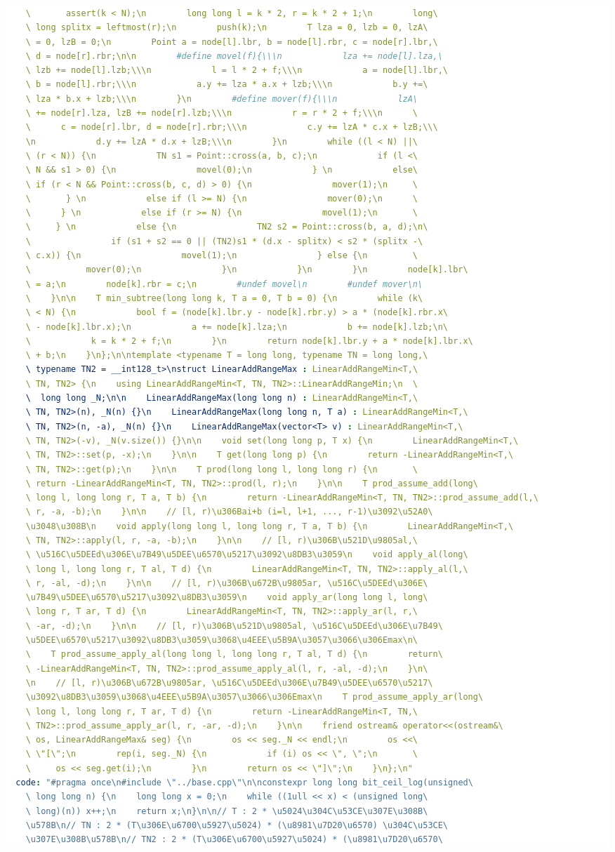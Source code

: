 ```yaml
    \       assert(k < N);\n        long long l = k * 2, r = k * 2 + 1;\n        long\
    \ long splitx = leftmost(r);\n        push(k);\n        T lza = 0, lzb = 0, lzA\
    \ = 0, lzB = 0;\n        Point a = node[l].lbr, b = node[l].rbr, c = node[r].lbr,\
    \ d = node[r].rbr;\n\n        #define movel(f){\\\n            lza += node[l].lza,\
    \ lzb += node[l].lzb;\\\n            l = l * 2 + f;\\\n            a = node[l].lbr,\
    \ b = node[l].rbr;\\\n            a.y += lza * a.x + lzb;\\\n            b.y +=\
    \ lza * b.x + lzb;\\\n        }\n        #define mover(f){\\\n            lzA\
    \ += node[r].lza, lzB += node[r].lzb;\\\n            r = r * 2 + f;\\\n      \
    \      c = node[r].lbr, d = node[r].rbr;\\\n            c.y += lzA * c.x + lzB;\\\
    \n            d.y += lzA * d.x + lzB;\\\n        }\n        while ((l < N) ||\
    \ (r < N)) {\n            TN s1 = Point::cross(a, b, c);\n            if (l <\
    \ N && s1 > 0) {\n                movel(0);\n            } \n            else\
    \ if (r < N && Point::cross(b, c, d) > 0) {\n                mover(1);\n     \
    \       } \n            else if (l >= N) {\n                mover(0);\n      \
    \      } \n            else if (r >= N) {\n                movel(1);\n       \
    \     } \n            else {\n                TN2 s2 = Point::cross(b, a, d);\n\
    \                if (s1 + s2 == 0 || (TN2)s1 * (d.x - splitx) < s2 * (splitx -\
    \ c.x)) {\n                    movel(1);\n                } else {\n         \
    \           mover(0);\n                }\n            }\n        }\n        node[k].lbr\
    \ = a;\n        node[k].rbr = c;\n        #undef movel\n        #undef mover\n\
    \    }\n\n    T min_subtree(long long k, T a = 0, T b = 0) {\n        while (k\
    \ < N) {\n            bool f = (node[k].lbr.y - node[k].rbr.y) > a * (node[k].rbr.x\
    \ - node[k].lbr.x);\n            a += node[k].lza;\n            b += node[k].lzb;\n\
    \            k = k * 2 + f;\n        }\n        return node[k].lbr.y + a * node[k].lbr.x\
    \ + b;\n    }\n};\n\ntemplate <typename T = long long, typename TN = long long,\
    \ typename TN2 = __int128_t>\nstruct LinearAddRangeMax : LinearAddRangeMin<T,\
    \ TN, TN2> {\n    using LinearAddRangeMin<T, TN, TN2>::LinearAddRangeMin;\n  \
    \  long long _N;\n\n    LinearAddRangeMax(long long n) : LinearAddRangeMin<T,\
    \ TN, TN2>(n), _N(n) {}\n    LinearAddRangeMax(long long n, T a) : LinearAddRangeMin<T,\
    \ TN, TN2>(n, -a), _N(n) {}\n    LinearAddRangeMax(vector<T> v) : LinearAddRangeMin<T,\
    \ TN, TN2>(-v), _N(v.size()) {}\n\n    void set(long long p, T x) {\n        LinearAddRangeMin<T,\
    \ TN, TN2>::set(p, -x);\n    }\n\n    T get(long long p) {\n        return -LinearAddRangeMin<T,\
    \ TN, TN2>::get(p);\n    }\n\n    T prod(long long l, long long r) {\n       \
    \ return -LinearAddRangeMin<T, TN, TN2>::prod(l, r);\n    }\n\n    T prod_assume_add(long\
    \ long l, long long r, T a, T b) {\n        return -LinearAddRangeMin<T, TN, TN2>::prod_assume_add(l,\
    \ r, -a, -b);\n    }\n\n    // [l, r)\u306Bai+b (i=l, l+1, ..., r-1)\u3092\u52A0\
    \u3048\u308B\n    void apply(long long l, long long r, T a, T b) {\n        LinearAddRangeMin<T,\
    \ TN, TN2>::apply(l, r, -a, -b);\n    }\n\n    // [l, r)\u306B\u521D\u9805al,\
    \ \u516C\u5DEEd\u306E\u7B49\u5DEE\u6570\u5217\u3092\u8DB3\u3059\n    void apply_al(long\
    \ long l, long long r, T al, T d) {\n        LinearAddRangeMin<T, TN, TN2>::apply_al(l,\
    \ r, -al, -d);\n    }\n\n    // [l, r)\u306B\u672B\u9805ar, \u516C\u5DEEd\u306E\
    \u7B49\u5DEE\u6570\u5217\u3092\u8DB3\u3059\n    void apply_ar(long long l, long\
    \ long r, T ar, T d) {\n        LinearAddRangeMin<T, TN, TN2>::apply_ar(l, r,\
    \ -ar, -d);\n    }\n\n    // [l, r)\u306B\u521D\u9805al, \u516C\u5DEEd\u306E\u7B49\
    \u5DEE\u6570\u5217\u3092\u8DB3\u3059\u3068\u4EEE\u5B9A\u3057\u3066\u306Emax\n\
    \    T prod_assume_apply_al(long long l, long long r, T al, T d) {\n        return\
    \ -LinearAddRangeMin<T, TN, TN2>::prod_assume_apply_al(l, r, -al, -d);\n    }\n\
    \n    // [l, r)\u306B\u672B\u9805ar, \u516C\u5DEEd\u306E\u7B49\u5DEE\u6570\u5217\
    \u3092\u8DB3\u3059\u3068\u4EEE\u5B9A\u3057\u3066\u306Emax\n    T prod_assume_apply_ar(long\
    \ long l, long long r, T ar, T d) {\n        return -LinearAddRangeMin<T, TN,\
    \ TN2>::prod_assume_apply_ar(l, r, -ar, -d);\n    }\n\n    friend ostream& operator<<(ostream&\
    \ os, LinearAddRangeMax& seg) {\n        os << seg._N << endl;\n        os <<\
    \ \"[\";\n        rep(i, seg._N) {\n            if (i) os << \", \";\n       \
    \     os << seg.get(i);\n        }\n        return os << \"]\";\n    }\n};\n"
  code: "#pragma once\n#include \"../base.cpp\"\n\nconstexpr long long bit_ceil_log(unsigned\
    \ long long n) {\n    long long x = 0;\n    while ((1ull << x) < (unsigned long\
    \ long)(n)) x++;\n    return x;\n}\n\n// T : 2 * \u5024\u304C\u53CE\u307E\u308B\
    \u578B\n// TN : 2 * (T\u306E\u6700\u5927\u5024) * (\u8981\u7D20\u6570) \u304C\u53CE\
    \u307E\u308B\u578B\n// TN2 : 2 * (T\u306E\u6700\u5927\u5024) * (\u8981\u7D20\u6570\
```